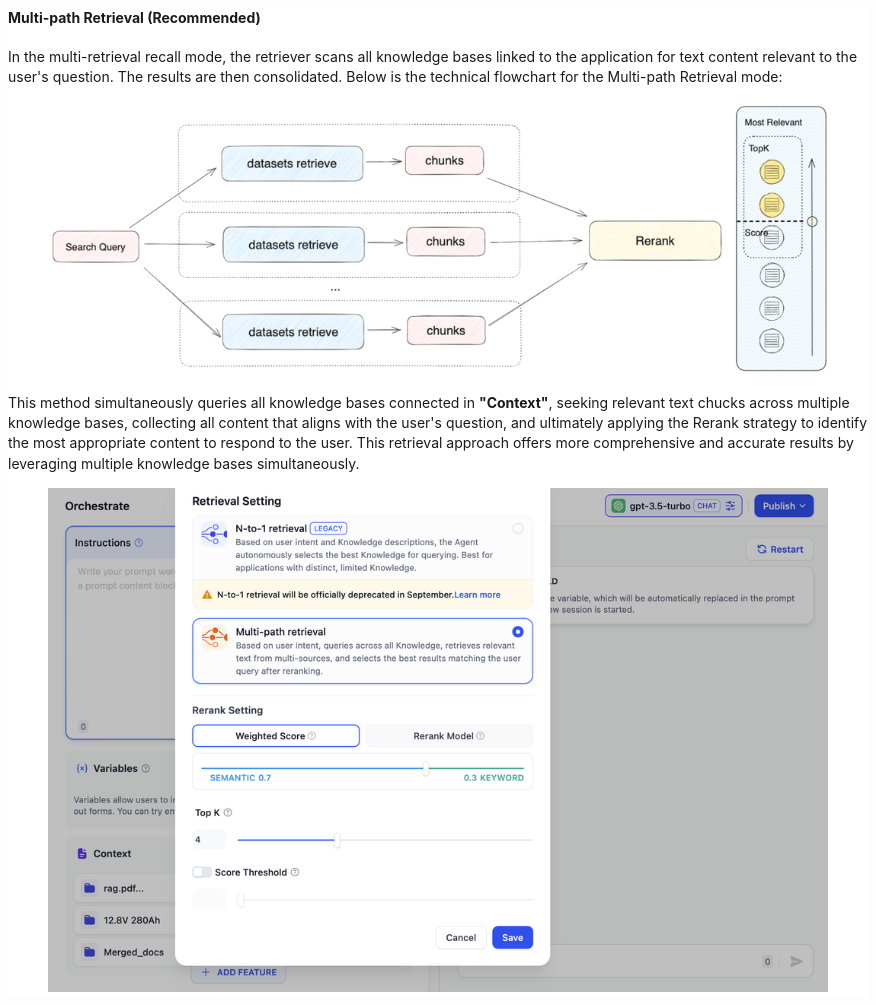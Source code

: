 #### Multi-path Retrieval (Recommended)

In the multi-retrieval recall mode, the retriever scans all knowledge bases linked to the application for text content relevant to the user's question. The results are then consolidated. Below is the technical flowchart for the Multi-path Retrieval mode:

<figure><img src="../../../img/rerank-flow-chart.png" alt=""><figcaption></figcaption></figure>

This method simultaneously queries all knowledge bases connected in **"Context"**, seeking relevant text chucks across multiple knowledge bases, collecting all content that aligns with the user's question, and ultimately applying the Rerank strategy to identify the most appropriate content to respond to the user. This retrieval approach offers more comprehensive and accurate results by leveraging multiple knowledge bases simultaneously.

<figure><img src="../../../img/en-rag-multiple.png" alt=""><figcaption></figcaption></figure>
